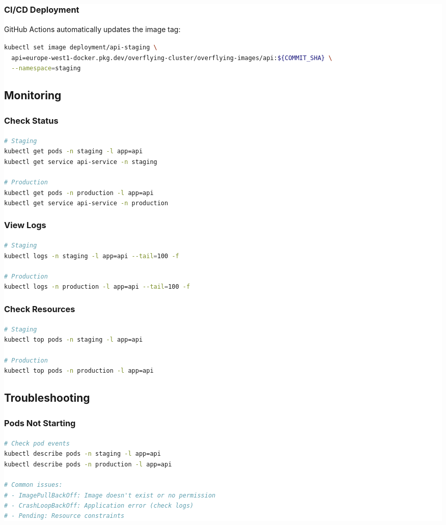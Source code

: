 ### CI/CD Deployment

GitHub Actions automatically updates the image tag:

```bash
kubectl set image deployment/api-staging \
  api=europe-west1-docker.pkg.dev/overflying-cluster/overflying-images/api:${COMMIT_SHA} \
  --namespace=staging
```

## Monitoring

### Check Status
```bash
# Staging
kubectl get pods -n staging -l app=api
kubectl get service api-service -n staging

# Production
kubectl get pods -n production -l app=api
kubectl get service api-service -n production
```

### View Logs
```bash
# Staging
kubectl logs -n staging -l app=api --tail=100 -f

# Production
kubectl logs -n production -l app=api --tail=100 -f
```

### Check Resources
```bash
# Staging
kubectl top pods -n staging -l app=api

# Production
kubectl top pods -n production -l app=api
```

## Troubleshooting

### Pods Not Starting
```bash
# Check pod events
kubectl describe pods -n staging -l app=api
kubectl describe pods -n production -l app=api

# Common issues:
# - ImagePullBackOff: Image doesn't exist or no permission
# - CrashLoopBackOff: Application error (check logs)
# - Pending: Resource constraints
```
